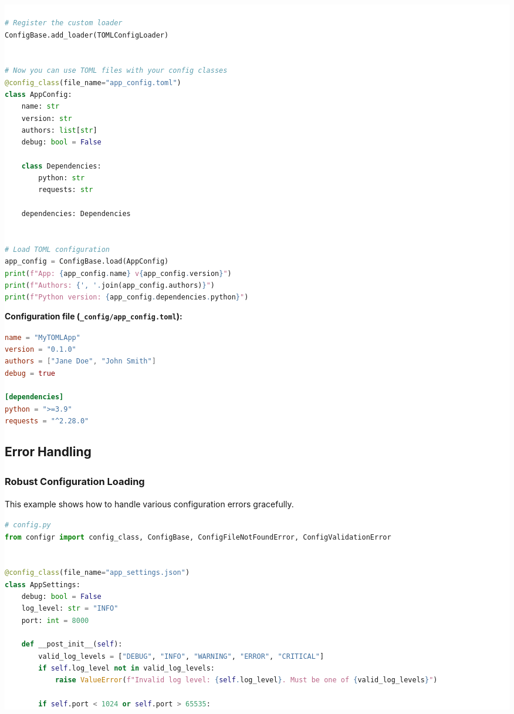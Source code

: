 ```python

# Register the custom loader
ConfigBase.add_loader(TOMLConfigLoader)


# Now you can use TOML files with your config classes
@config_class(file_name="app_config.toml")
class AppConfig:
    name: str
    version: str
    authors: list[str]
    debug: bool = False

    class Dependencies:
        python: str
        requests: str

    dependencies: Dependencies


# Load TOML configuration
app_config = ConfigBase.load(AppConfig)
print(f"App: {app_config.name} v{app_config.version}")
print(f"Authors: {', '.join(app_config.authors)}")
print(f"Python version: {app_config.dependencies.python}")
```

**Configuration file (`_config/app_config.toml`):**

```toml
name = "MyTOMLApp"
version = "0.1.0"
authors = ["Jane Doe", "John Smith"]
debug = true

[dependencies]
python = ">=3.9"
requests = "^2.28.0"
```

## Error Handling

### Robust Configuration Loading

This example shows how to handle various configuration errors gracefully.

```python
# config.py
from configr import config_class, ConfigBase, ConfigFileNotFoundError, ConfigValidationError


@config_class(file_name="app_settings.json")
class AppSettings:
    debug: bool = False
    log_level: str = "INFO"
    port: int = 8000

    def __post_init__(self):
        valid_log_levels = ["DEBUG", "INFO", "WARNING", "ERROR", "CRITICAL"]
        if self.log_level not in valid_log_levels:
            raise ValueError(f"Invalid log level: {self.log_level}. Must be one of {valid_log_levels}")

        if self.port < 1024 or self.port > 65535:
```